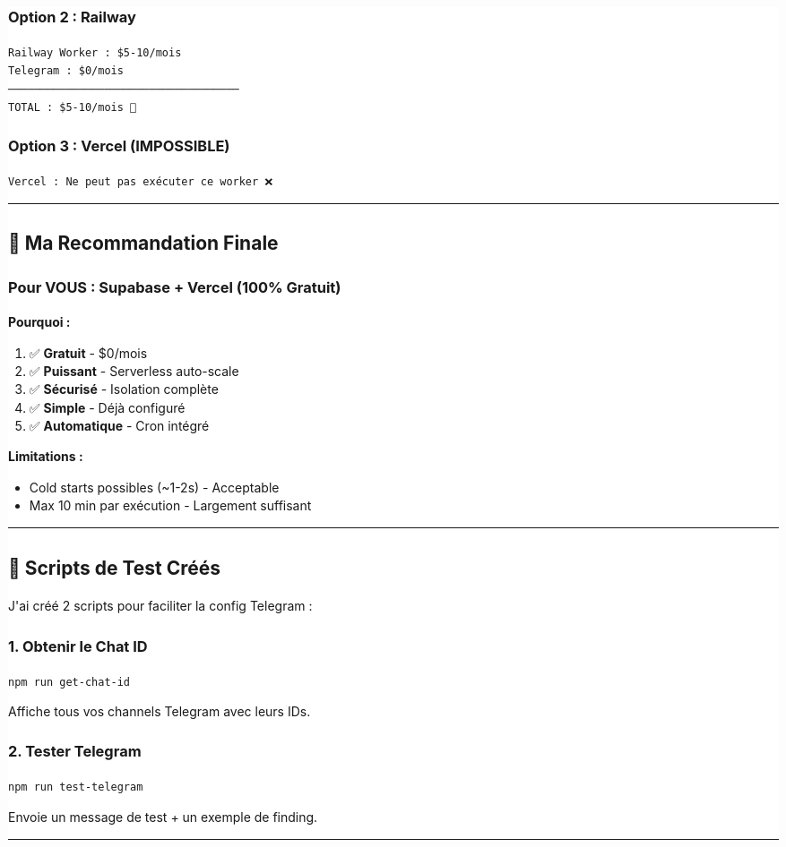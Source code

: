 ### Option 2 : Railway
```
Railway Worker : $5-10/mois
Telegram : $0/mois
────────────────────────────────────
TOTAL : $5-10/mois 💛
```

### Option 3 : Vercel (IMPOSSIBLE)
```
Vercel : Ne peut pas exécuter ce worker ❌
```

---

## 🎯 **Ma Recommandation Finale**

### Pour VOUS : **Supabase + Vercel (100% Gratuit)**

**Pourquoi :**
1. ✅ **Gratuit** - $0/mois
2. ✅ **Puissant** - Serverless auto-scale
3. ✅ **Sécurisé** - Isolation complète
4. ✅ **Simple** - Déjà configuré
5. ✅ **Automatique** - Cron intégré

**Limitations :**
- Cold starts possibles (~1-2s) - Acceptable
- Max 10 min par exécution - Largement suffisant

---

## 📝 **Scripts de Test Créés**

J'ai créé 2 scripts pour faciliter la config Telegram :

### 1. Obtenir le Chat ID

```bash
npm run get-chat-id
```

Affiche tous vos channels Telegram avec leurs IDs.

### 2. Tester Telegram

```bash
npm run test-telegram
```

Envoie un message de test + un exemple de finding.

---
